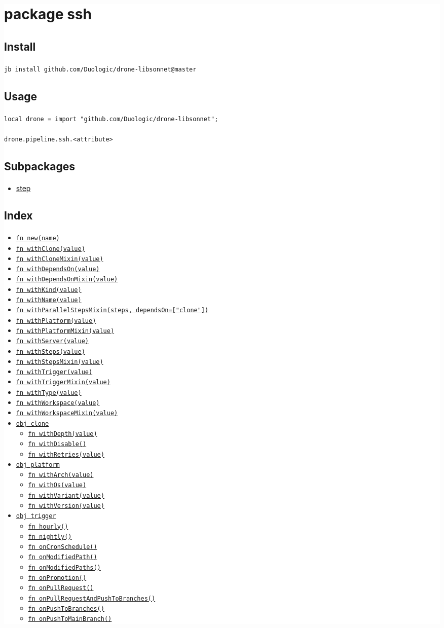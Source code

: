 # package ssh



## Install

```
jb install github.com/Duologic/drone-libsonnet@master
```

## Usage

```jsonnet
local drone = import "github.com/Duologic/drone-libsonnet";

drone.pipeline.ssh.<attribute>

```

## Subpackages

* [step](ssh/step.md)

## Index

* [`fn new(name)`](#fn-new)
* [`fn withClone(value)`](#fn-withclone)
* [`fn withCloneMixin(value)`](#fn-withclonemixin)
* [`fn withDependsOn(value)`](#fn-withdependson)
* [`fn withDependsOnMixin(value)`](#fn-withdependsonmixin)
* [`fn withKind(value)`](#fn-withkind)
* [`fn withName(value)`](#fn-withname)
* [`fn withParallelStepsMixin(steps, dependsOn=["clone"])`](#fn-withparallelstepsmixin)
* [`fn withPlatform(value)`](#fn-withplatform)
* [`fn withPlatformMixin(value)`](#fn-withplatformmixin)
* [`fn withServer(value)`](#fn-withserver)
* [`fn withSteps(value)`](#fn-withsteps)
* [`fn withStepsMixin(value)`](#fn-withstepsmixin)
* [`fn withTrigger(value)`](#fn-withtrigger)
* [`fn withTriggerMixin(value)`](#fn-withtriggermixin)
* [`fn withType(value)`](#fn-withtype)
* [`fn withWorkspace(value)`](#fn-withworkspace)
* [`fn withWorkspaceMixin(value)`](#fn-withworkspacemixin)
* [`obj clone`](#obj-clone)
  * [`fn withDepth(value)`](#fn-clonewithdepth)
  * [`fn withDisable()`](#fn-clonewithdisable)
  * [`fn withRetries(value)`](#fn-clonewithretries)
* [`obj platform`](#obj-platform)
  * [`fn withArch(value)`](#fn-platformwitharch)
  * [`fn withOs(value)`](#fn-platformwithos)
  * [`fn withVariant(value)`](#fn-platformwithvariant)
  * [`fn withVersion(value)`](#fn-platformwithversion)
* [`obj trigger`](#obj-trigger)
  * [`fn hourly()`](#fn-triggerhourly)
  * [`fn nightly()`](#fn-triggernightly)
  * [`fn onCronSchedule()`](#fn-triggeroncronschedule)
  * [`fn onModifiedPath()`](#fn-triggeronmodifiedpath)
  * [`fn onModifiedPaths()`](#fn-triggeronmodifiedpaths)
  * [`fn onPromotion()`](#fn-triggeronpromotion)
  * [`fn onPullRequest()`](#fn-triggeronpullrequest)
  * [`fn onPullRequestAndPushToBranches()`](#fn-triggeronpullrequestandpushtobranches)
  * [`fn onPushToBranches()`](#fn-triggeronpushtobranches)
  * [`fn onPushToMainBranch()`](#fn-triggeronpushtomainbranch)